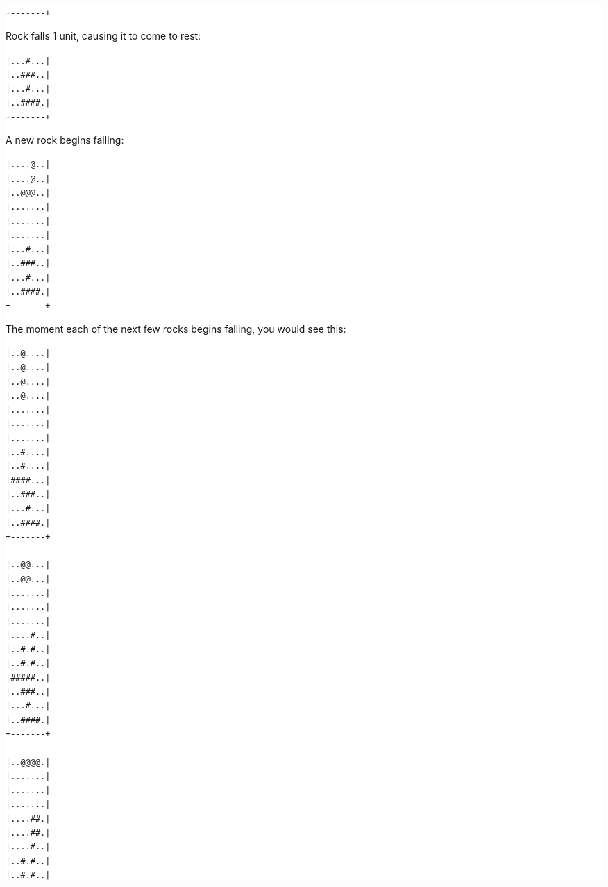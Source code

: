 ```
+-------+
```
Rock falls 1 unit, causing it to come to rest:
```
|...#...|
|..###..|
|...#...|
|..####.|
+-------+
```
A new rock begins falling:
```
|....@..|
|....@..|
|..@@@..|
|.......|
|.......|
|.......|
|...#...|
|..###..|
|...#...|
|..####.|
+-------+
```
The moment each of the next few rocks begins falling, you would see this:
```
|..@....|
|..@....|
|..@....|
|..@....|
|.......|
|.......|
|.......|
|..#....|
|..#....|
|####...|
|..###..|
|...#...|
|..####.|
+-------+

|..@@...|
|..@@...|
|.......|
|.......|
|.......|
|....#..|
|..#.#..|
|..#.#..|
|#####..|
|..###..|
|...#...|
|..####.|
+-------+

|..@@@@.|
|.......|
|.......|
|.......|
|....##.|
|....##.|
|....#..|
|..#.#..|
|..#.#..|
```